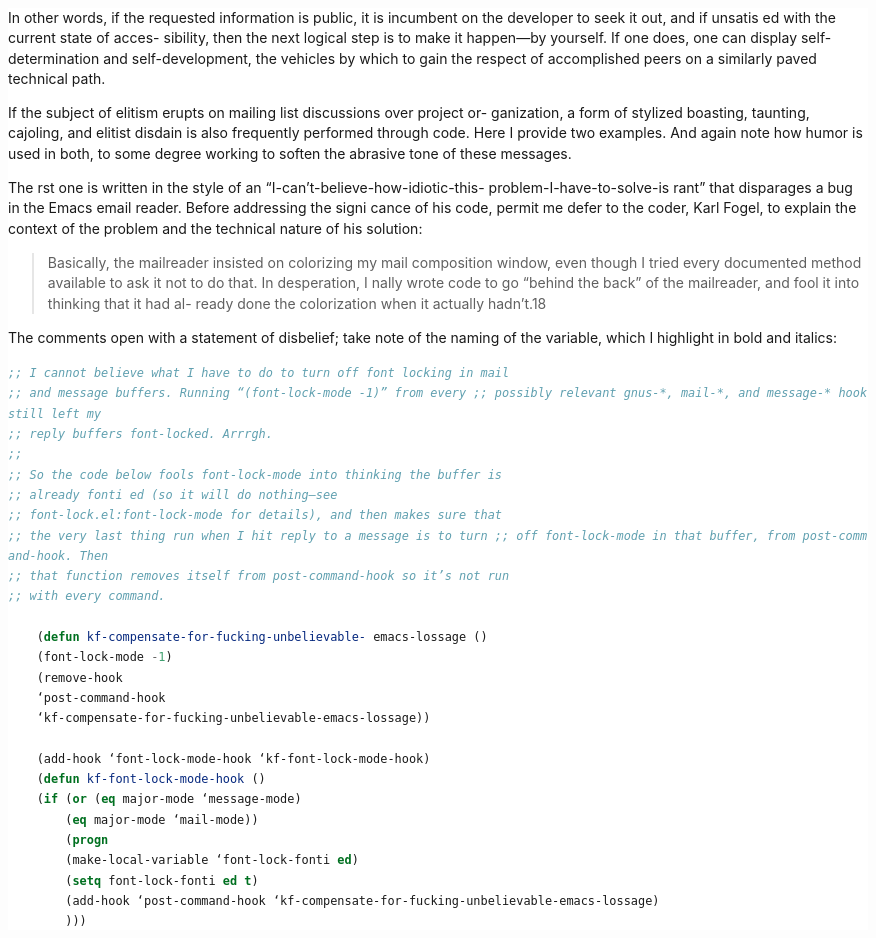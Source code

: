In other words, if the requested information is public, it is incumbent on the developer to seek it out, and if unsatis ed with the current state of acces- sibility, then the next logical step is to make it happen—by yourself. If one does, one can display self-determination and self-development, the vehicles by which to gain the respect of accomplished peers on a similarly paved technical path.

If the subject of elitism erupts on mailing list discussions over project or- ganization, a form of stylized boasting, taunting, cajoling, and elitist disdain is also frequently performed through code. Here I provide two examples. And again note how humor is used in both, to some degree working to soften the abrasive tone of these messages.

The  rst one is written in the style of an “I-can’t-believe-how-idiotic-this- problem-I-have-to-solve-is rant” that disparages a bug in the Emacs email reader. Before addressing the signi cance of his code, permit me defer to the coder, Karl Fogel, to explain the context of the problem and the technical nature of his solution:

> Basically, the mailreader insisted on colorizing my mail composition window, even though I tried every documented method available to ask it not to do that. In desperation, I  nally wrote code to go “behind the back” of the mailreader, and fool it into thinking that it had al- ready done the colorization when it actually hadn’t.18

The comments open with a statement of disbelief; take note of the naming of the variable, which I highlight in bold and italics:


```lisp
;; I cannot believe what I have to do to turn off font locking in mail
;; and message buffers. Running “(font-lock-mode -1)” from every ;; possibly relevant gnus-*, mail-*, and message-* hook still left my
;; reply buffers font-locked. Arrrgh.
;;
;; So the code below fools font-lock-mode into thinking the buffer is
;; already fonti ed (so it will do nothing—see
;; font-lock.el:font-lock-mode for details), and then makes sure that
;; the very last thing run when I hit reply to a message is to turn ;; off font-lock-mode in that buffer, from post-command-hook. Then
;; that function removes itself from post-command-hook so it’s not run
;; with every command.

    (defun kf-compensate-for-fucking-unbelievable- emacs-lossage ()
    (font-lock-mode -1)
    (remove-hook
    ‘post-command-hook 
    ‘kf-compensate-for-fucking-unbelievable-emacs-lossage))

    (add-hook ‘font-lock-mode-hook ‘kf-font-lock-mode-hook) 
    (defun kf-font-lock-mode-hook ()
    (if (or (eq major-mode ‘message-mode)
        (eq major-mode ‘mail-mode))
        (progn
        (make-local-variable ‘font-lock-fonti ed) 
        (setq font-lock-fonti ed t)
        (add-hook ‘post-command-hook ‘kf-compensate-for-fucking-unbelievable-emacs-lossage)
        )))

```
